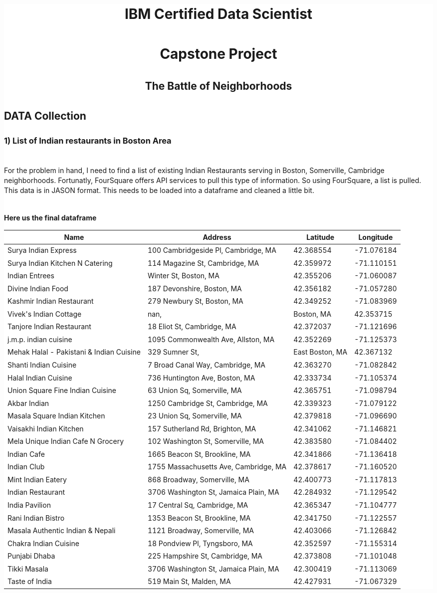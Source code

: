 
<center><h1>IBM Certified Data Scientist </h1>
<h1>Capstone Project </h1>
<h2>The Battle of Neighborhoods </h2> </center>

<h2> DATA Collection </h2>

<h3> 1) List of Indian restaurants in Boston Area</h3>
<br>
For the problem in hand, I need to find a list of existing Indian Restaurants serving in Boston, Somerville, Cambridge neighborhoods. Fortunatly, FourSquare offers API services to pull this type of information. So using FourSquare, a list is pulled. This data is in JASON format. This needs to be loaded into a dataframe and cleaned a little bit.

<br> <b>Here us the final dataframe</b>




| Name | Address | Latitude | Longitude |
| ---- | ---- | ---- | ---- |
|Surya Indian Express | 100 Cambridgeside Pl, Cambridge, MA | 42.368554 | -71.076184 |
|Surya Indian Kitchen N Catering | 114 Magazine St, Cambridge, MA | 42.359972 | -71.110151
|Indian Entrees | Winter St, Boston, MA | 42.355206 | -71.060087
| Divine Indian Food | 187 Devonshire, Boston, MA | 42.356182 | -71.057280
| Kashmir Indian Restaurant | 279 Newbury St, Boston, MA | 42.349252 | -71.083969
| Vivek's Indian Cottage | nan, |  Boston, MA | 42.353715 | -71.076118
| Tanjore Indian Restaurant | 18 Eliot St, Cambridge, MA | 42.372037 | -71.121696
| j.m.p. indian cuisine | 1095 Commonwealth Ave, Allston, MA | 42.352269 | -71.125373
| Mehak Halal - Pakistani & Indian Cuisine | 329 Sumner St, | East Boston, MA | 42.367132 | -71.036017
| Shanti Indian Cuisine | 7 Broad Canal Way, Cambridge, MA | 42.363270 | -71.082842
| Halal Indian Cuisine | 736 Huntington Ave, Boston, MA | 42.333734 | -71.105374
| Union Square Fine Indian Cuisine|63 Union Sq, Somerville, MA | 42.365751 | -71.098794
| Akbar Indian | 1250 Cambridge St, Cambridge, MA | 42.339323 | -71.079122
| Masala Square Indian Kitchen | 23 Union Sq, Somerville, MA | 42.379818 | -71.096690
| Vaisakhi Indian Kitchen | 157 Sutherland Rd, Brighton, MA | 42.341062 | -71.146821
| Mela Unique Indian Cafe N Grocery | 102 Washington St, Somerville, MA | 42.383580 | -71.084402
| Indian Cafe | 1665 Beacon St, Brookline, MA | 42.341866 | -71.136418
| Indian Club | 1755 Massachusetts Ave, Cambridge, MA | 42.378617 | -71.160520
| Mint Indian Eatery | 868 Broadway, Somerville, MA | 42.400773 | -71.117813
| Indian Restaurant | 3706 Washington St, Jamaica Plain, MA | 42.284932 | -71.129542
| India Pavilion | 17 Central Sq, Cambridge, MA | 42.365347 | -71.104777
| Rani Indian Bistro | 1353 Beacon St, Brookline, MA | 42.341750 | -71.122557
| Masala Authentic Indian & Nepali|  1121 Broadway, Somerville, MA | 42.403066 | -71.126842
| Chakra Indian Cuisine | 18 Pondview Pl, Tyngsboro, MA | 42.352597 | -71.155314
| Punjabi Dhaba | 225 Hampshire St, Cambridge, MA | 42.373808 | -71.101048
| Tikki Masala | 3706 Washington St, Jamaica Plain, MA | 42.300419 | -71.113069
| Taste of India | 519 Main St, Malden, MA | 42.427931 | -71.067329